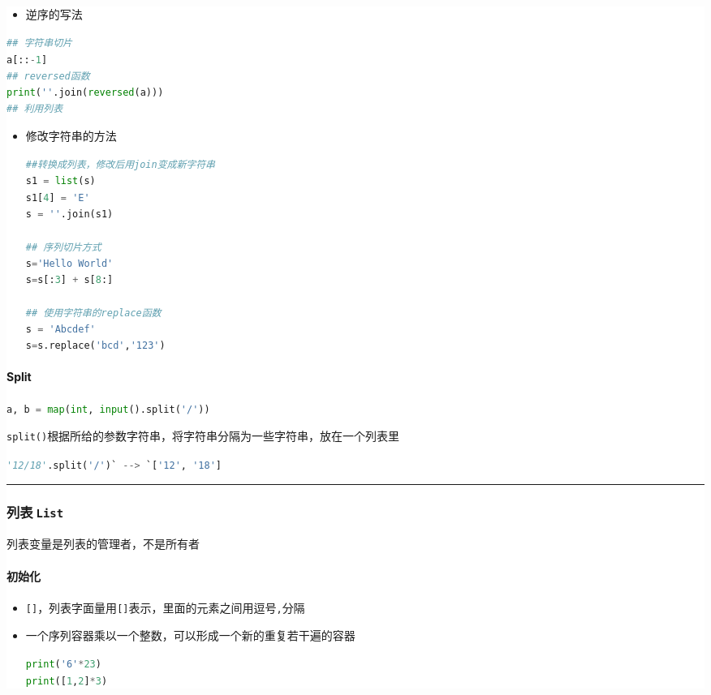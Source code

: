 - 逆序的写法

```py
## 字符串切片
a[::-1]
## reversed函数
print(''.join(reversed(a)))
## 利用列表

```

- 修改字符串的方法

  ```py
  ##转换成列表，修改后用join变成新字符串
  s1 = list(s)
  s1[4] = 'E'
  s = ''.join(s1)
  
  ## 序列切片方式
  s='Hello World'
  s=s[:3] + s[8:] 
  
  ## 使用字符串的replace函数
  s = 'Abcdef'
  s=s.replace('bcd','123')
  ```

  

#### Split

```py
a, b = map(int, input().split('/'))
```

`split()`根据所给的参数字符串，将字符串分隔为一些字符串，放在一个列表里

```py
'12/18'.split('/')` --> `['12', '18']
```

------

### 列表 `List`

列表变量是列表的管理者，不是所有者

#### 初始化

- `[]`，列表字面量用`[]`表示，里面的元素之间用逗号`,`分隔

- 一个序列容器乘以一个整数，可以形成一个新的重复若干遍的容器

  ```py
  print('6'*23)
  print([1,2]*3)
  ```
